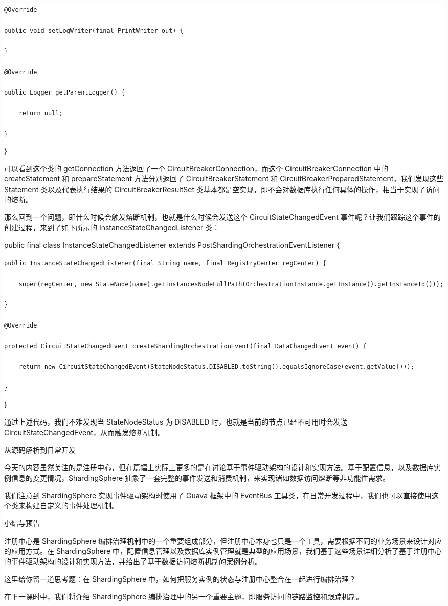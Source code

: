     @Override

    public void setLogWriter(final PrintWriter out) {

    }

    @Override

    public Logger getParentLogger() {

        return null;

    }

}


可以看到这个类的 getConnection 方法返回了一个 CircuitBreakerConnection，而这个 CircuitBreakerConnection 中的 createStatement 和 prepareStatement 方法分别返回了 CircuitBreakerStatement 和 CircuitBreakerPreparedStatement，我们发现这些 Statement 类以及代表执行结果的 CircuitBreakerResultSet 类基本都是空实现，即不会对数据库执行任何具体的操作，相当于实现了访问的熔断。

那么回到一个问题，即什么时候会触发熔断机制，也就是什么时候会发送这个 CircuitStateChangedEvent 事件呢？让我们跟踪这个事件的创建过程，来到了如下所示的 InstanceStateChangedListener 类：

public final class InstanceStateChangedListener extends PostShardingOrchestrationEventListener {

    public InstanceStateChangedListener(final String name, final RegistryCenter regCenter) {

        super(regCenter, new StateNode(name).getInstancesNodeFullPath(OrchestrationInstance.getInstance().getInstanceId()));

    }

    @Override

    protected CircuitStateChangedEvent createShardingOrchestrationEvent(final DataChangedEvent event) {

        return new CircuitStateChangedEvent(StateNodeStatus.DISABLED.toString().equalsIgnoreCase(event.getValue()));

    }

}


通过上述代码，我们不难发现当 StateNodeStatus 为 DISABLED 时，也就是当前的节点已经不可用时会发送 CircuitStateChangedEvent，从而触发熔断机制。

从源码解析到日常开发

今天的内容虽然关注的是注册中心，但在篇幅上实际上更多的是在讨论基于事件驱动架构的设计和实现方法。基于配置信息，以及数据库实例信息的变更情况，ShardingSphere 抽象了一套完整的事件发送和消费机制，来实现诸如数据访问熔断等非功能性需求。

我们注意到 ShardingSphere 实现事件驱动架构时使用了 Guava 框架中的 EventBus 工具类，在日常开发过程中，我们也可以直接使用这个类来构建自定义的事件处理机制。

小结与预告

注册中心是 ShardingSphere 编排治理机制中的一个重要组成部分，但注册中心本身也只是一个工具，需要根据不同的业务场景来设计对应的应用方式。在 ShardingSphere 中，配置信息管理以及数据库实例管理就是典型的应用场景，我们基于这些场景详细分析了基于注册中心的事件驱动架构的设计和实现方法，并给出了基于数据访问熔断机制的案例分析。

这里给你留一道思考题：在 ShardingSphere 中，如何把服务实例的状态与注册中心整合在一起进行编排治理？

在下一课时中，我们将介绍 ShardingSphere 编排治理中的另一个重要主题，即服务访问的链路监控和跟踪机制。

                        
                        
                            